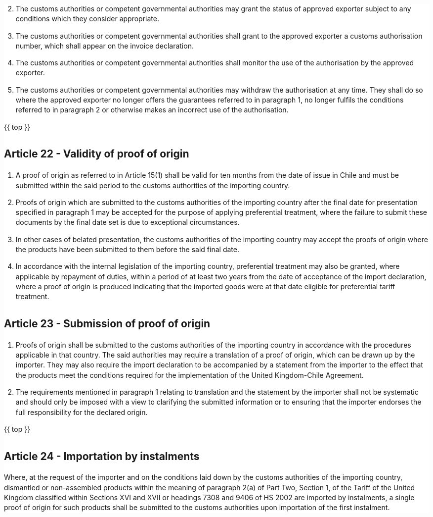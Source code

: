 2. The customs authorities or competent governmental authorities may grant the status of approved exporter subject to any conditions which they consider appropriate.

3. The customs authorities or competent governmental authorities shall grant to the approved exporter a customs authorisation number, which shall appear on the invoice declaration.

4. The customs authorities or competent governmental authorities shall monitor the use of the authorisation by the approved exporter.

5. The customs authorities or competent governmental authorities may withdraw the authorisation at any time. They shall do so where the approved exporter no longer offers the guarantees referred to in paragraph 1, no longer fulfils the conditions referred to in paragraph 2 or otherwise makes an incorrect use of the authorisation.

{{ top }}

## Article 22 - Validity of proof of origin

1. A proof of origin as referred to in Article 15(1) shall be valid for ten months from the date of issue in Chile and must be submitted within the said period to the customs authorities of the importing country.

2. Proofs of origin which are submitted to the customs authorities of the importing country after the final date for presentation specified in paragraph 1 may be accepted for the purpose of applying preferential treatment, where the failure to submit these documents by the final date set is due to exceptional circumstances.

3. In other cases of belated presentation, the customs authorities of the importing country may accept the proofs of origin where the products have been submitted to them before the said final date.

4. In accordance with the internal legislation of the importing country, preferential treatment may also be granted, where applicable by repayment of duties, within a period of at least two years from the date of acceptance of the import declaration, where a proof of origin is produced indicating that the imported goods were at that date eligible for preferential tariff treatment.

## Article 23 - Submission of proof of origin

1. Proofs of origin shall be submitted to the customs authorities of the importing country in accordance with the procedures applicable in that country. The said authorities may require a translation of a proof of origin, which can be drawn up by the importer. They may also require the import declaration to be accompanied by a statement from the importer to the effect that the products meet the conditions required for the implementation of the United Kingdom-Chile Agreement.

2. The requirements mentioned in paragraph 1 relating to translation and the statement by the importer shall not be systematic and should only be imposed with a view to clarifying the submitted information or to ensuring that the importer endorses the full responsibility for the declared origin.

{{ top }}

## Article 24 - Importation by instalments

Where, at the request of the importer and on the conditions laid down by the customs authorities of the importing country, dismantled or non-assembled products within the meaning of paragraph 2(a) of Part Two, Section 1, of the Tariff of the United Kingdom classified within Sections XVI and XVII or headings 7308 and 9406 of HS 2002 are imported by instalments, a single proof of origin for such products shall be submitted to the customs authorities upon importation of the first instalment.
